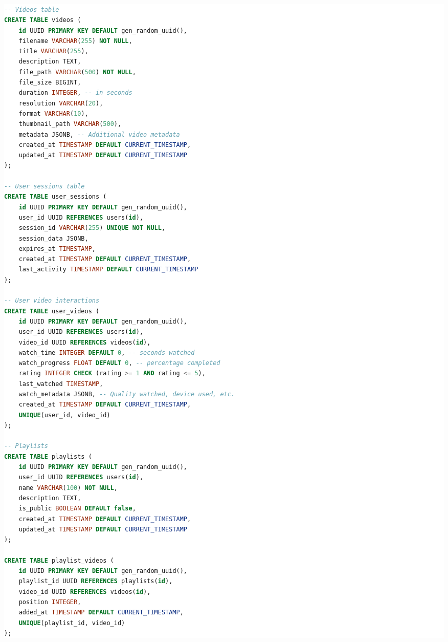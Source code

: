 ```sql
-- Videos table
CREATE TABLE videos (
    id UUID PRIMARY KEY DEFAULT gen_random_uuid(),
    filename VARCHAR(255) NOT NULL,
    title VARCHAR(255),
    description TEXT,
    file_path VARCHAR(500) NOT NULL,
    file_size BIGINT,
    duration INTEGER, -- in seconds
    resolution VARCHAR(20),
    format VARCHAR(10),
    thumbnail_path VARCHAR(500),
    metadata JSONB, -- Additional video metadata
    created_at TIMESTAMP DEFAULT CURRENT_TIMESTAMP,
    updated_at TIMESTAMP DEFAULT CURRENT_TIMESTAMP
);

-- User sessions table
CREATE TABLE user_sessions (
    id UUID PRIMARY KEY DEFAULT gen_random_uuid(),
    user_id UUID REFERENCES users(id),
    session_id VARCHAR(255) UNIQUE NOT NULL,
    session_data JSONB,
    expires_at TIMESTAMP,
    created_at TIMESTAMP DEFAULT CURRENT_TIMESTAMP,
    last_activity TIMESTAMP DEFAULT CURRENT_TIMESTAMP
);

-- User video interactions
CREATE TABLE user_videos (
    id UUID PRIMARY KEY DEFAULT gen_random_uuid(),
    user_id UUID REFERENCES users(id),
    video_id UUID REFERENCES videos(id),
    watch_time INTEGER DEFAULT 0, -- seconds watched
    watch_progress FLOAT DEFAULT 0, -- percentage completed
    rating INTEGER CHECK (rating >= 1 AND rating <= 5),
    last_watched TIMESTAMP,
    watch_metadata JSONB, -- Quality watched, device used, etc.
    created_at TIMESTAMP DEFAULT CURRENT_TIMESTAMP,
    UNIQUE(user_id, video_id)
);

-- Playlists
CREATE TABLE playlists (
    id UUID PRIMARY KEY DEFAULT gen_random_uuid(),
    user_id UUID REFERENCES users(id),
    name VARCHAR(100) NOT NULL,
    description TEXT,
    is_public BOOLEAN DEFAULT false,
    created_at TIMESTAMP DEFAULT CURRENT_TIMESTAMP,
    updated_at TIMESTAMP DEFAULT CURRENT_TIMESTAMP
);

CREATE TABLE playlist_videos (
    id UUID PRIMARY KEY DEFAULT gen_random_uuid(),
    playlist_id UUID REFERENCES playlists(id),
    video_id UUID REFERENCES videos(id),
    position INTEGER,
    added_at TIMESTAMP DEFAULT CURRENT_TIMESTAMP,
    UNIQUE(playlist_id, video_id)
);
```
